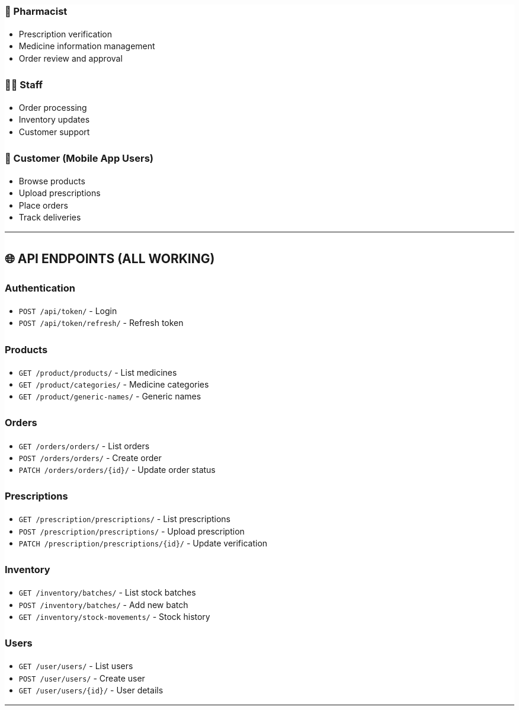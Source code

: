 ### **💊 Pharmacist**
- Prescription verification
- Medicine information management
- Order review and approval

### **👨‍💼 Staff**
- Order processing
- Inventory updates
- Customer support

### **👤 Customer** (Mobile App Users)
- Browse products
- Upload prescriptions
- Place orders
- Track deliveries

---

## 🌐 **API ENDPOINTS (ALL WORKING)**

### **Authentication**
- `POST /api/token/` - Login
- `POST /api/token/refresh/` - Refresh token

### **Products**
- `GET /product/products/` - List medicines
- `GET /product/categories/` - Medicine categories
- `GET /product/generic-names/` - Generic names

### **Orders**
- `GET /orders/orders/` - List orders
- `POST /orders/orders/` - Create order
- `PATCH /orders/orders/{id}/` - Update order status

### **Prescriptions**
- `GET /prescription/prescriptions/` - List prescriptions
- `POST /prescription/prescriptions/` - Upload prescription
- `PATCH /prescription/prescriptions/{id}/` - Update verification

### **Inventory**
- `GET /inventory/batches/` - List stock batches
- `POST /inventory/batches/` - Add new batch
- `GET /inventory/stock-movements/` - Stock history

### **Users**
- `GET /user/users/` - List users
- `POST /user/users/` - Create user
- `GET /user/users/{id}/` - User details

---